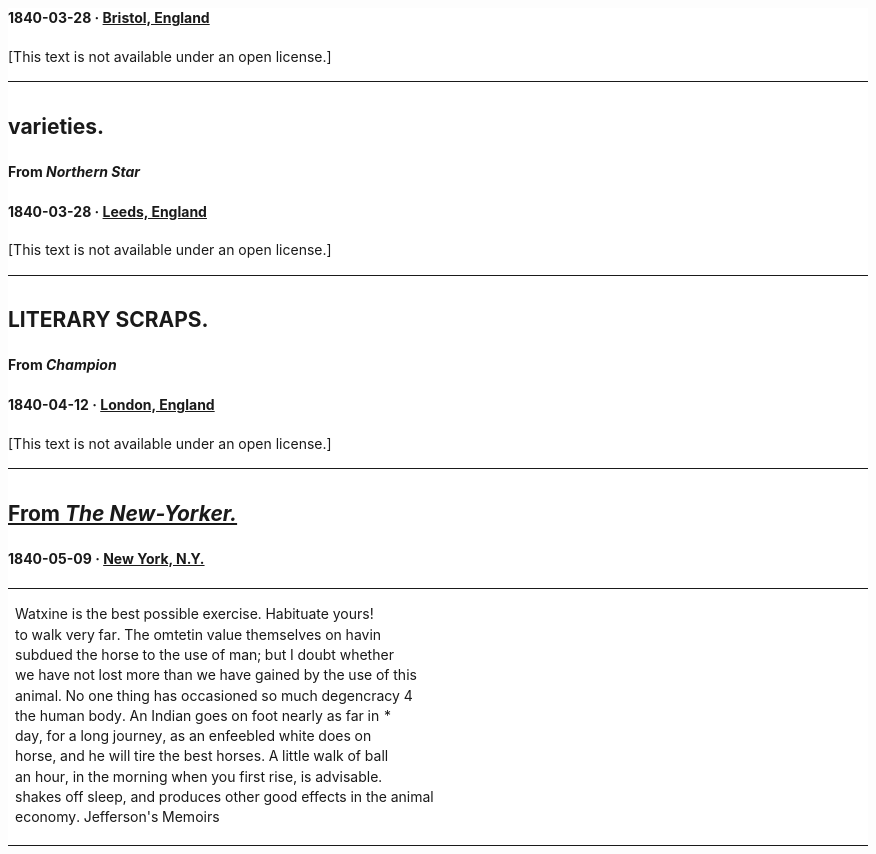 #### 1840-03-28 &middot; [Bristol, England](http://dbpedia.org/resource/Bristol)

[This text is not available under an open license.]

---

## varieties.

#### From _Northern Star_

#### 1840-03-28 &middot; [Leeds, England](http://dbpedia.org/resource/Leeds)

[This text is not available under an open license.]

---

## LITERARY SCRAPS.

#### From _Champion_

#### 1840-04-12 &middot; [London, England](http://dbpedia.org/resource/London)

[This text is not available under an open license.]

---

## [From _The New-Yorker._](https://archive.org/details/sim_new-yorker_1840-05-09_9_8/page/n9/mode/1up?view=theater)

#### 1840-05-09 &middot; [New York, N.Y.](http://dbpedia.org/resource/New_York_City)

<table style="width: 100%;"><tr><td style="width: 50%">

  
Watxine is the best possible exercise. Habituate yours!  
to walk very far. The omtetin value themselves on havin  
subdued the horse to the use of man; but I doubt whether  
we have not lost more than we have gained by the use of this  
animal. No one thing has occasioned so much degencracy 4  
the human body. An Indian goes on foot nearly as far in *  
day, for a long journey, as an enfeebled white does on  
horse, and he will tire the best horses. A little walk of ball  
an hour, in the morning when you first rise, is advisable.  
shakes off sleep, and produces other good effects in the animal  
economy. Jefferson&#x27;s Memoirs  
  
  
  
  
  
  